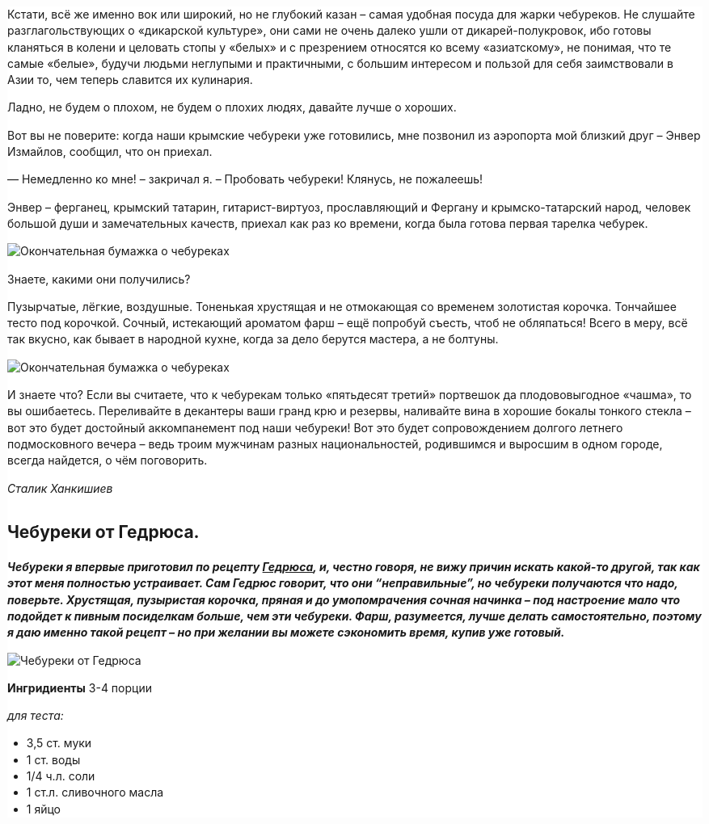 Кстати, всё же именно вок или широкий, но не глубокий казан – самая удобная посуда для жарки чебуреков. Не слушайте разглагольствующих о «дикарской культуре», они сами не очень далеко ушли от дикарей-полукровок, ибо готовы кланяться в колени и целовать стопы у «белых» и с презрением относятся ко всему «азиатскому», не понимая, что те самые «белые», будучи людьми неглупыми и практичными, с большим интересом и пользой для себя заимствовали в Азии то, чем теперь славится их кулинария.

Ладно, не будем о плохом, не будем о плохих людях, давайте лучше о хороших.

Вот вы не поверите: когда наши крымские чебуреки уже готовились, мне позвонил из аэропорта мой близкий друг – Энвер Измайлов, сообщил, что он приехал.

— Немедленно ко мне! – закричал я. – Пробовать чебуреки! Клянусь, не пожалеешь!

Энвер – ферганец, крымский татарин, гитарист-виртуоз, прославляющий и Фергану и крымско-татарский народ, человек большой души и замечательных качеств, приехал как раз ко времени, когда была готова первая тарелка чебурек.

![Окончательная бумажка о чебуреках](/images/Kulinar/Second/cheburek-23.jpg 'Окончательная бумажка о чебуреках')

Знаете, какими они получились?

Пузырчатые, лёгкие, воздушные. Тоненькая хрустящая и не отмокающая со временем золотистая корочка. Тончайшее тесто под корочкой. Сочный, истекающий ароматом фарш – ещё попробуй съесть, чтоб не обляпаться! Всего в меру, всё так вкусно, как бывает в народной кухне, когда за дело берутся мастера, а не болтуны.

![Окончательная бумажка о чебуреках](/images/Kulinar/Second/cheburek-24.jpg 'Окончательная бумажка о чебуреках')

И знаете что? Если вы считаете, что к чебурекам только «пятьдесят третий» портвешок да плодововыгодное «чашма», то вы ошибаетесь. Переливайте в декантеры ваши гранд крю и резервы, наливайте вина в хорошие бокалы тонкого стекла – вот это будет достойный аккомпанемент под наши чебуреки! Вот это будет сопровождением долгого летнего подмосковного вечера – ведь троим мужчинам разных национальностей, родившимся и выросшим в одном городе, всегда найдется, о чём поговорить.

_Сталик Ханкишиев_

##  Чебуреки от Гедрюса.

_**Чебуреки я впервые приготовил по рецепту [Гедрюса](http://giedrius-ru.livejournal.com/), и, честно говоря, не вижу причин искать какой-то другой, так как этот меня полностью устраивает. Сам Гедрюс говорит, что они “неправильные”, но чебуреки получаются что надо, поверьте. Хрустящая, пузыристая корочка, пряная и до умопомрачения сочная начинка – под настроение мало что подойдет к пивным посиделкам больше, чем эти чебуреки. Фарш, разумеется, лучше делать самостоятельно, поэтому я даю именно такой рецепт – но при желании вы можете сэкономить время, купив уже готовый.**_

![Чебуреки от Гедрюса](/images/Kulinar/Myaso/chebureki_01.jpg 'Чебуреки от Гедрюса')

**Ингридиенты** 3-4 порции

_для теста:_

- 3,5 ст. муки
- 1 ст. воды
- 1/4 ч.л. соли
- 1 ст.л. сливочного масла
- 1 яйцо
